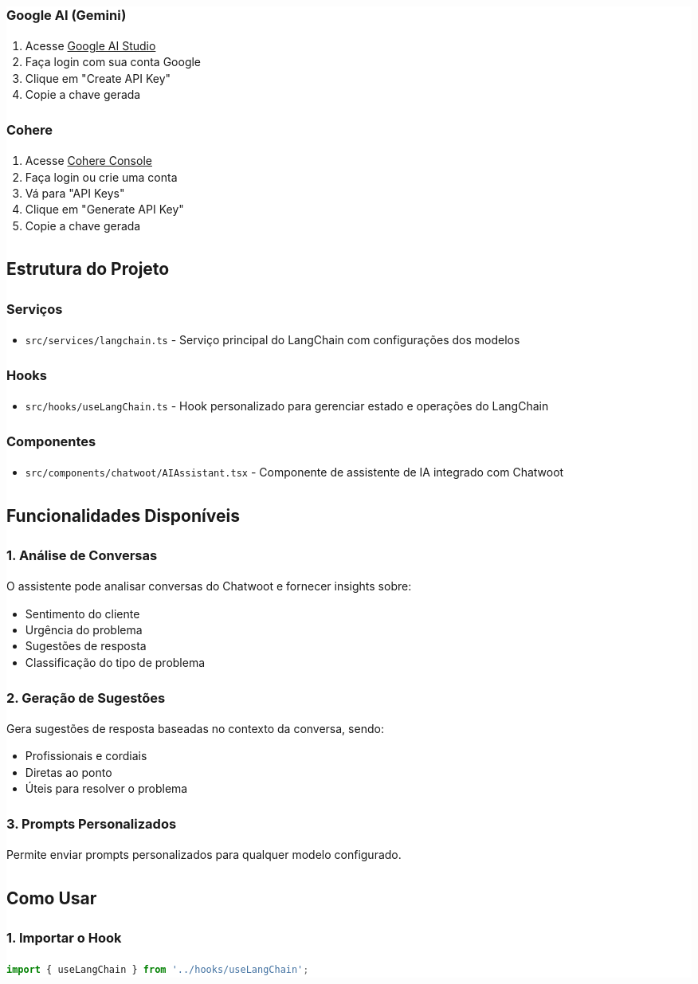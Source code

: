 ### Google AI (Gemini)
1. Acesse [Google AI Studio](https://makersuite.google.com/app/apikey)
2. Faça login com sua conta Google
3. Clique em "Create API Key"
4. Copie a chave gerada

### Cohere
1. Acesse [Cohere Console](https://dashboard.cohere.com/)
2. Faça login ou crie uma conta
3. Vá para "API Keys"
4. Clique em "Generate API Key"
5. Copie a chave gerada

## Estrutura do Projeto

### Serviços
- `src/services/langchain.ts` - Serviço principal do LangChain com configurações dos modelos

### Hooks
- `src/hooks/useLangChain.ts` - Hook personalizado para gerenciar estado e operações do LangChain

### Componentes
- `src/components/chatwoot/AIAssistant.tsx` - Componente de assistente de IA integrado com Chatwoot

## Funcionalidades Disponíveis

### 1. Análise de Conversas
O assistente pode analisar conversas do Chatwoot e fornecer insights sobre:
- Sentimento do cliente
- Urgência do problema
- Sugestões de resposta
- Classificação do tipo de problema

### 2. Geração de Sugestões
Gera sugestões de resposta baseadas no contexto da conversa, sendo:
- Profissionais e cordiais
- Diretas ao ponto
- Úteis para resolver o problema

### 3. Prompts Personalizados
Permite enviar prompts personalizados para qualquer modelo configurado.

## Como Usar

### 1. Importar o Hook
```typescript
import { useLangChain } from '../hooks/useLangChain';
```
